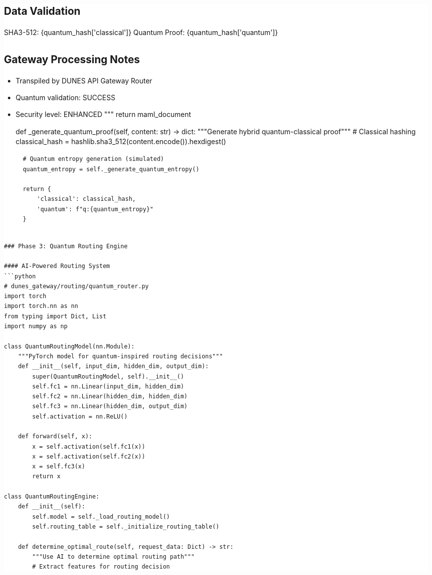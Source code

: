 ## Data Validation

SHA3-512: {quantum_hash['classical']}
Quantum Proof: {quantum_hash['quantum']}


## Gateway Processing Notes
- Transpiled by DUNES API Gateway Router
- Quantum validation: SUCCESS
- Security level: ENHANCED
"""
        return maml_document
    
    def _generate_quantum_proof(self, content: str) -> dict:
        """Generate hybrid quantum-classical proof"""
        # Classical hashing
        classical_hash = hashlib.sha3_512(content.encode()).hexdigest()
        
        # Quantum entropy generation (simulated)
        quantum_entropy = self._generate_quantum_entropy()
        
        return {
            'classical': classical_hash,
            'quantum': f"q:{quantum_entropy}"
        }
```

### Phase 3: Quantum Routing Engine

#### AI-Powered Routing System
```python
# dunes_gateway/routing/quantum_router.py
import torch
import torch.nn as nn
from typing import Dict, List
import numpy as np

class QuantumRoutingModel(nn.Module):
    """PyTorch model for quantum-inspired routing decisions"""
    def __init__(self, input_dim, hidden_dim, output_dim):
        super(QuantumRoutingModel, self).__init__()
        self.fc1 = nn.Linear(input_dim, hidden_dim)
        self.fc2 = nn.Linear(hidden_dim, hidden_dim)
        self.fc3 = nn.Linear(hidden_dim, output_dim)
        self.activation = nn.ReLU()
        
    def forward(self, x):
        x = self.activation(self.fc1(x))
        x = self.activation(self.fc2(x))
        x = self.fc3(x)
        return x

class QuantumRoutingEngine:
    def __init__(self):
        self.model = self._load_routing_model()
        self.routing_table = self._initialize_routing_table()
        
    def determine_optimal_route(self, request_data: Dict) -> str:
        """Use AI to determine optimal routing path"""
        # Extract features for routing decision
```